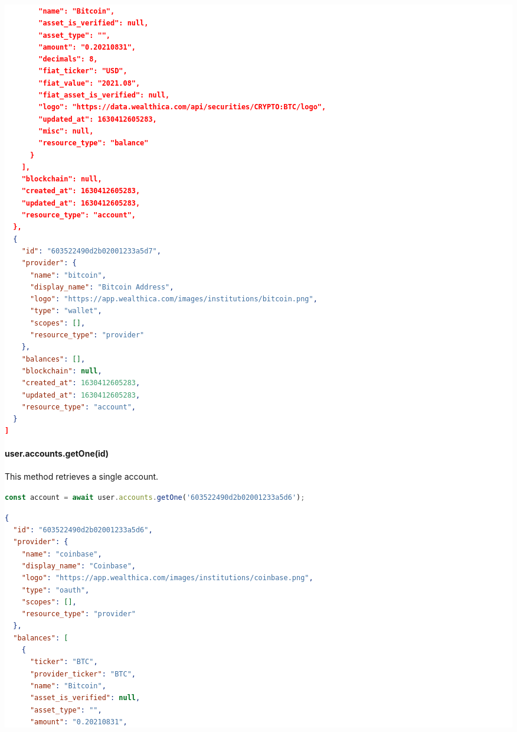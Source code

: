 ```json
        "name": "Bitcoin",
        "asset_is_verified": null,
        "asset_type": "",
        "amount": "0.20210831",
        "decimals": 8,
        "fiat_ticker": "USD",
        "fiat_value": "2021.08",
        "fiat_asset_is_verified": null,
        "logo": "https://data.wealthica.com/api/securities/CRYPTO:BTC/logo",
        "updated_at": 1630412605283,
        "misc": null,
        "resource_type": "balance"
      }
    ],
    "blockchain": null,
    "created_at": 1630412605283,
    "updated_at": 1630412605283,
    "resource_type": "account",
  },
  {
    "id": "603522490d2b02001233a5d7",
    "provider": {
      "name": "bitcoin",
      "display_name": "Bitcoin Address",
      "logo": "https://app.wealthica.com/images/institutions/bitcoin.png",
      "type": "wallet",
      "scopes": [],
      "resource_type": "provider"
    },
    "balances": [],
    "blockchain": null,
    "created_at": 1630412605283,
    "updated_at": 1630412605283,
    "resource_type": "account",
  }
]
```

#### user.accounts.getOne(id)

This method retrieves a single account.

```javascript
const account = await user.accounts.getOne('603522490d2b02001233a5d6');
```

```json
{
  "id": "603522490d2b02001233a5d6",
  "provider": {
    "name": "coinbase",
    "display_name": "Coinbase",
    "logo": "https://app.wealthica.com/images/institutions/coinbase.png",
    "type": "oauth",
    "scopes": [],
    "resource_type": "provider"
  },
  "balances": [
    {
      "ticker": "BTC",
      "provider_ticker": "BTC",
      "name": "Bitcoin",
      "asset_is_verified": null,
      "asset_type": "",
      "amount": "0.20210831",
```